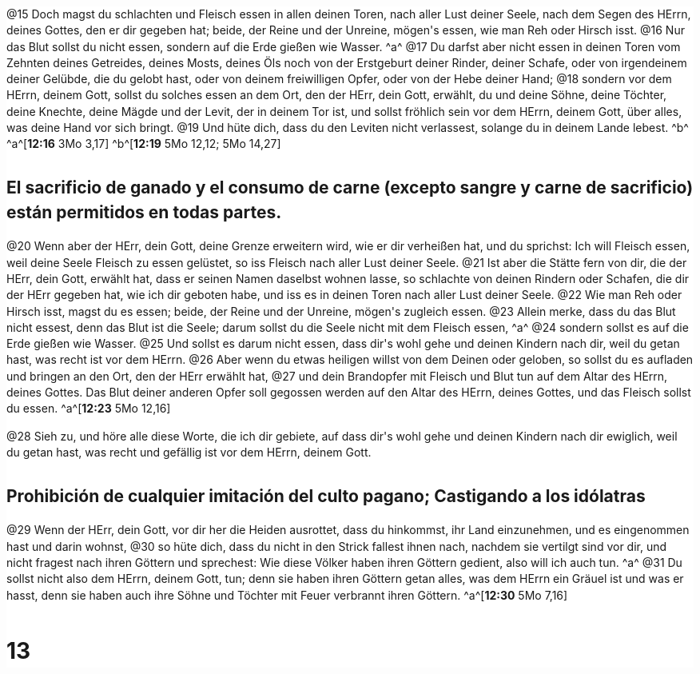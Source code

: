 @15 Doch magst du schlachten und Fleisch essen in allen deinen Toren, nach aller Lust deiner Seele, nach dem Segen des HErrn, deines Gottes, den er dir gegeben hat; beide, der Reine und der Unreine, mögen's essen, wie man Reh oder Hirsch isst. @16 Nur das Blut sollst du nicht essen, sondern auf die Erde gießen wie Wasser. ^a^ @17 Du darfst aber nicht essen in deinen Toren vom Zehnten deines Getreides, deines Mosts, deines Öls noch von der Erstgeburt deiner Rinder, deiner Schafe, oder von irgendeinem deiner Gelübde, die du gelobt hast, oder von deinem freiwilligen Opfer, oder von der Hebe deiner Hand; @18 sondern vor dem HErrn, deinem Gott, sollst du solches essen an dem Ort, den der HErr, dein Gott, erwählt, du und deine Söhne, deine Töchter, deine Knechte, deine Mägde und der Levit, der in deinem Tor ist, und sollst fröhlich sein vor dem HErrn, deinem Gott, über alles, was deine Hand vor sich bringt. @19 Und hüte dich, dass du den Leviten nicht verlassest, solange du in deinem Lande lebest. ^b^ 
^a^[**12:16** 3Mo 3,17] ^b^[**12:19** 5Mo 12,12; 5Mo 14,27]

## El sacrificio de ganado y el consumo de carne (excepto sangre y carne de sacrificio) están permitidos en todas partes.
@20 Wenn aber der HErr, dein Gott, deine Grenze erweitern wird, wie er dir verheißen hat, und du sprichst: Ich will Fleisch essen, weil deine Seele Fleisch zu essen gelüstet, so iss Fleisch nach aller Lust deiner Seele. @21 Ist aber die Stätte fern von dir, die der HErr, dein Gott, erwählt hat, dass er seinen Namen daselbst wohnen lasse, so schlachte von deinen Rindern oder Schafen, die dir der HErr gegeben hat, wie ich dir geboten habe, und iss es in deinen Toren nach aller Lust deiner Seele. @22 Wie man Reh oder Hirsch isst, magst du es essen; beide, der Reine und der Unreine, mögen's zugleich essen. @23 Allein merke, dass du das Blut nicht essest, denn das Blut ist die Seele; darum sollst du die Seele nicht mit dem Fleisch essen, ^a^ @24 sondern sollst es auf die Erde gießen wie Wasser. @25 Und sollst es darum nicht essen, dass dir's wohl gehe und deinen Kindern nach dir, weil du getan hast, was recht ist vor dem HErrn. @26 Aber wenn du etwas heiligen willst von dem Deinen oder geloben, so sollst du es aufladen und bringen an den Ort, den der HErr erwählt hat, @27 und dein Brandopfer mit Fleisch und Blut tun auf dem Altar des HErrn, deines Gottes. Das Blut deiner anderen Opfer soll gegossen werden auf den Altar des HErrn, deines Gottes, und das Fleisch sollst du essen. 
^a^[**12:23** 5Mo 12,16]

@28 Sieh zu, und höre alle diese Worte, die ich dir gebiete, auf dass dir's wohl gehe und deinen Kindern nach dir ewiglich, weil du getan hast, was recht und gefällig ist vor dem HErrn, deinem Gott. 

## Prohibición de cualquier imitación del culto pagano; Castigando a los idólatras
@29 Wenn der HErr, dein Gott, vor dir her die Heiden ausrottet, dass du hinkommst, ihr Land einzunehmen, und es eingenommen hast und darin wohnst, @30 so hüte dich, dass du nicht in den Strick fallest ihnen nach, nachdem sie vertilgt sind vor dir, und nicht fragest nach ihren Göttern und sprechest: Wie diese Völker haben ihren Göttern gedient, also will ich auch tun. ^a^ @31 Du sollst nicht also dem HErrn, deinem Gott, tun; denn sie haben ihren Göttern getan alles, was dem HErrn ein Gräuel ist und was er hasst, denn sie haben auch ihre Söhne und Töchter mit Feuer verbrannt ihren Göttern.
^a^[**12:30** 5Mo 7,16]

# 13
